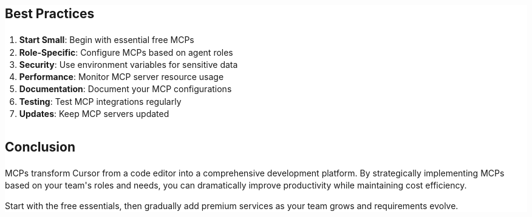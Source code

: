 ## Best Practices

1. **Start Small**: Begin with essential free MCPs
2. **Role-Specific**: Configure MCPs based on agent roles
3. **Security**: Use environment variables for sensitive data
4. **Performance**: Monitor MCP server resource usage
5. **Documentation**: Document your MCP configurations
6. **Testing**: Test MCP integrations regularly
7. **Updates**: Keep MCP servers updated

## Conclusion

MCPs transform Cursor from a code editor into a comprehensive development platform. By strategically implementing MCPs based on your team's roles and needs, you can dramatically improve productivity while maintaining cost efficiency.

Start with the free essentials, then gradually add premium services as your team grows and requirements evolve. 